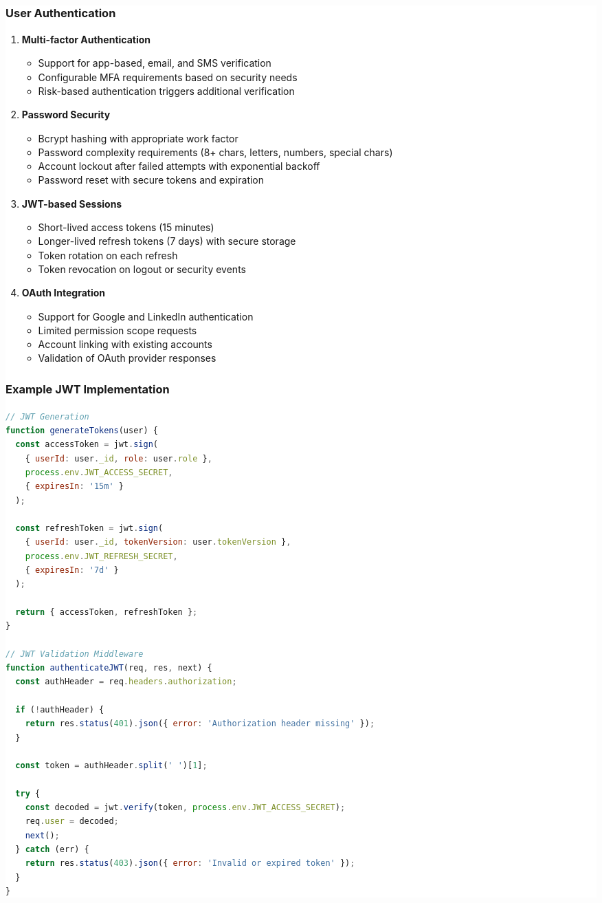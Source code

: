 ### User Authentication

1. **Multi-factor Authentication**
   - Support for app-based, email, and SMS verification
   - Configurable MFA requirements based on security needs
   - Risk-based authentication triggers additional verification

2. **Password Security**
   - Bcrypt hashing with appropriate work factor
   - Password complexity requirements (8+ chars, letters, numbers, special chars)
   - Account lockout after failed attempts with exponential backoff
   - Password reset with secure tokens and expiration

3. **JWT-based Sessions**
   - Short-lived access tokens (15 minutes)
   - Longer-lived refresh tokens (7 days) with secure storage
   - Token rotation on each refresh
   - Token revocation on logout or security events

4. **OAuth Integration**
   - Support for Google and LinkedIn authentication
   - Limited permission scope requests
   - Account linking with existing accounts
   - Validation of OAuth provider responses

### Example JWT Implementation

```javascript
// JWT Generation
function generateTokens(user) {
  const accessToken = jwt.sign(
    { userId: user._id, role: user.role },
    process.env.JWT_ACCESS_SECRET,
    { expiresIn: '15m' }
  );
  
  const refreshToken = jwt.sign(
    { userId: user._id, tokenVersion: user.tokenVersion },
    process.env.JWT_REFRESH_SECRET,
    { expiresIn: '7d' }
  );
  
  return { accessToken, refreshToken };
}

// JWT Validation Middleware
function authenticateJWT(req, res, next) {
  const authHeader = req.headers.authorization;
  
  if (!authHeader) {
    return res.status(401).json({ error: 'Authorization header missing' });
  }
  
  const token = authHeader.split(' ')[1];
  
  try {
    const decoded = jwt.verify(token, process.env.JWT_ACCESS_SECRET);
    req.user = decoded;
    next();
  } catch (err) {
    return res.status(403).json({ error: 'Invalid or expired token' });
  }
}
```
